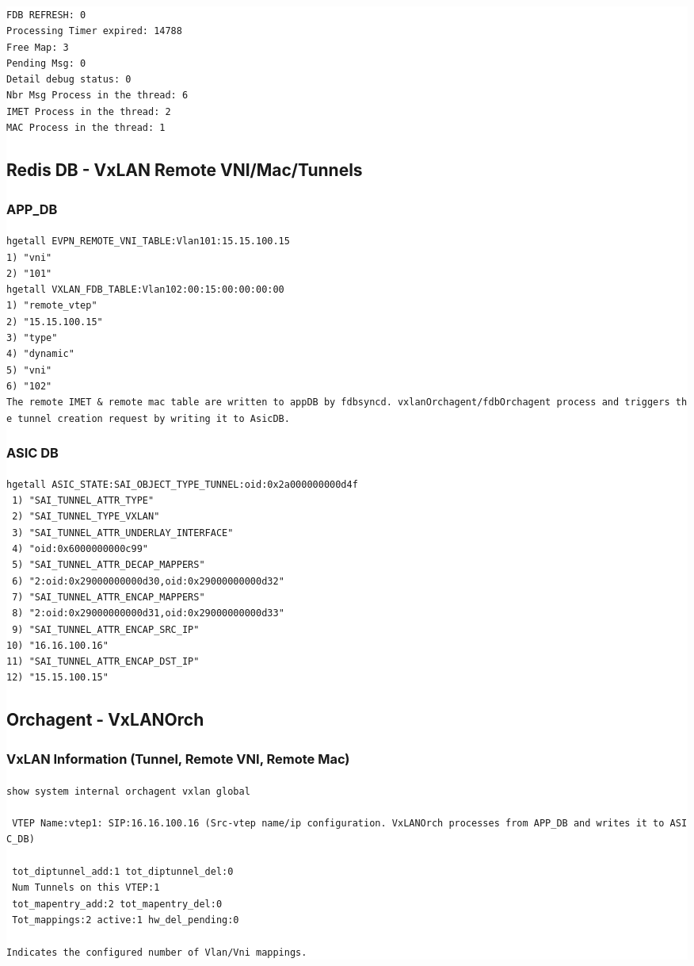 ```
FDB REFRESH: 0
Processing Timer expired: 14788
Free Map: 3
Pending Msg: 0
Detail debug status: 0
Nbr Msg Process in the thread: 6
IMET Process in the thread: 2
MAC Process in the thread: 1
```

## Redis DB - VxLAN Remote VNI/Mac/Tunnels
### APP_DB 
```
hgetall EVPN_REMOTE_VNI_TABLE:Vlan101:15.15.100.15
1) "vni"
2) "101"
hgetall VXLAN_FDB_TABLE:Vlan102:00:15:00:00:00:00
1) "remote_vtep"
2) "15.15.100.15"
3) "type"
4) "dynamic"
5) "vni"
6) "102"
The remote IMET & remote mac table are written to appDB by fdbsyncd. vxlanOrchagent/fdbOrchagent process and triggers the tunnel creation request by writing it to AsicDB.

```
### ASIC DB 
```
hgetall ASIC_STATE:SAI_OBJECT_TYPE_TUNNEL:oid:0x2a000000000d4f
 1) "SAI_TUNNEL_ATTR_TYPE"
 2) "SAI_TUNNEL_TYPE_VXLAN"
 3) "SAI_TUNNEL_ATTR_UNDERLAY_INTERFACE"
 4) "oid:0x6000000000c99"
 5) "SAI_TUNNEL_ATTR_DECAP_MAPPERS"
 6) "2:oid:0x29000000000d30,oid:0x29000000000d32"
 7) "SAI_TUNNEL_ATTR_ENCAP_MAPPERS"
 8) "2:oid:0x29000000000d31,oid:0x29000000000d33"
 9) "SAI_TUNNEL_ATTR_ENCAP_SRC_IP"
10) "16.16.100.16"
11) "SAI_TUNNEL_ATTR_ENCAP_DST_IP"
12) "15.15.100.15"

```

## Orchagent - VxLANOrch 
### VxLAN Information (Tunnel, Remote VNI, Remote Mac) 
```
show system internal orchagent vxlan global

 VTEP Name:vtep1: SIP:16.16.100.16 (Src-vtep name/ip configuration. VxLANOrch processes from APP_DB and writes it to ASIC_DB)

 tot_diptunnel_add:1 tot_diptunnel_del:0
 Num Tunnels on this VTEP:1
 tot_mapentry_add:2 tot_mapentry_del:0
 Tot_mappings:2 active:1 hw_del_pending:0

Indicates the configured number of Vlan/Vni mappings.
```